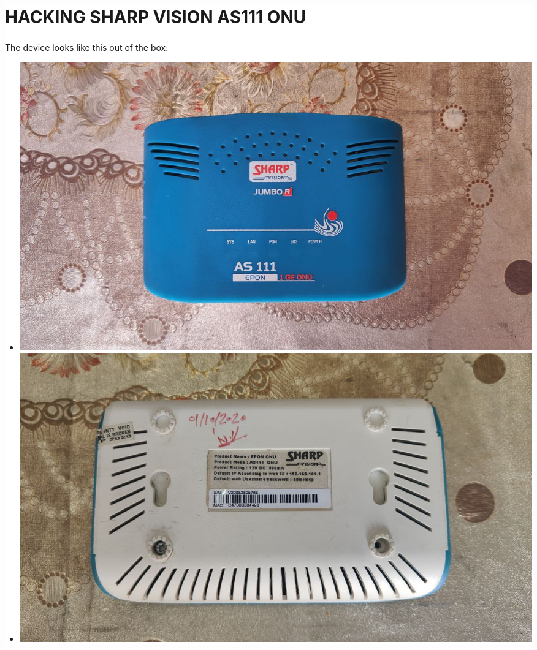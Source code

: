 # HACKING SHARP VISION AS111 ONU

The device looks like this out of the box:
  * ![plot](./photos/cover1.jpg)
  * ![plot](./photos/cover2.jpg)
